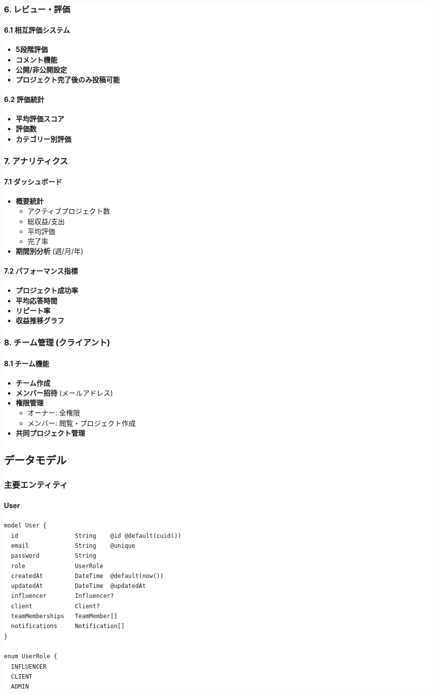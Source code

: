 ### 6. レビュー・評価

#### 6.1 相互評価システム
- **5段階評価**
- **コメント機能**
- **公開/非公開設定**
- **プロジェクト完了後のみ投稿可能**

#### 6.2 評価統計
- **平均評価スコア**
- **評価数**
- **カテゴリー別評価**

### 7. アナリティクス

#### 7.1 ダッシュボード
- **概要統計**
  - アクティブプロジェクト数
  - 総収益/支出
  - 平均評価
  - 完了率
- **期間別分析** (週/月/年)

#### 7.2 パフォーマンス指標
- **プロジェクト成功率**
- **平均応答時間**
- **リピート率**
- **収益推移グラフ**

### 8. チーム管理 (クライアント)

#### 8.1 チーム機能
- **チーム作成**
- **メンバー招待** (メールアドレス)
- **権限管理**
  - オーナー: 全権限
  - メンバー: 閲覧・プロジェクト作成
- **共同プロジェクト管理**

## データモデル

### 主要エンティティ

#### User
```prisma
model User {
  id                String    @id @default(cuid())
  email             String    @unique
  password          String
  role              UserRole
  createdAt         DateTime  @default(now())
  updatedAt         DateTime  @updatedAt
  influencer        Influencer?
  client            Client?
  teamMemberships   TeamMember[]
  notifications     Notification[]
}

enum UserRole {
  INFLUENCER
  CLIENT
  ADMIN
```